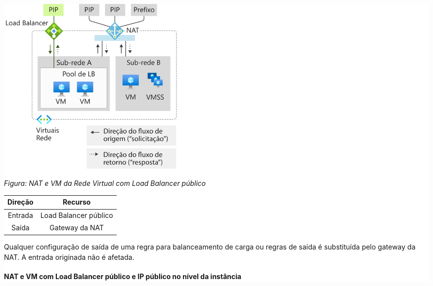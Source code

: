   <img src="media/nat-overview/flow-direction3.svg" width="350" title="NAT e VM da Rede Virtual com Load Balancer público">
</p>

*Figura: NAT e VM da Rede Virtual com Load Balancer público*

| Direção | Recurso |
|:---:|:---:|
| Entrada | Load Balancer público |
| Saída | Gateway da NAT |

Qualquer configuração de saída de uma regra para balanceamento de carga ou regras de saída é substituída pelo gateway da NAT.  A entrada originada não é afetada.

#### <a name="nat-and-vm-with-instance-level-public-ip-and-public-load-balancer"></a>NAT e VM com Load Balancer público e IP público no nível da instância

<p align="center">